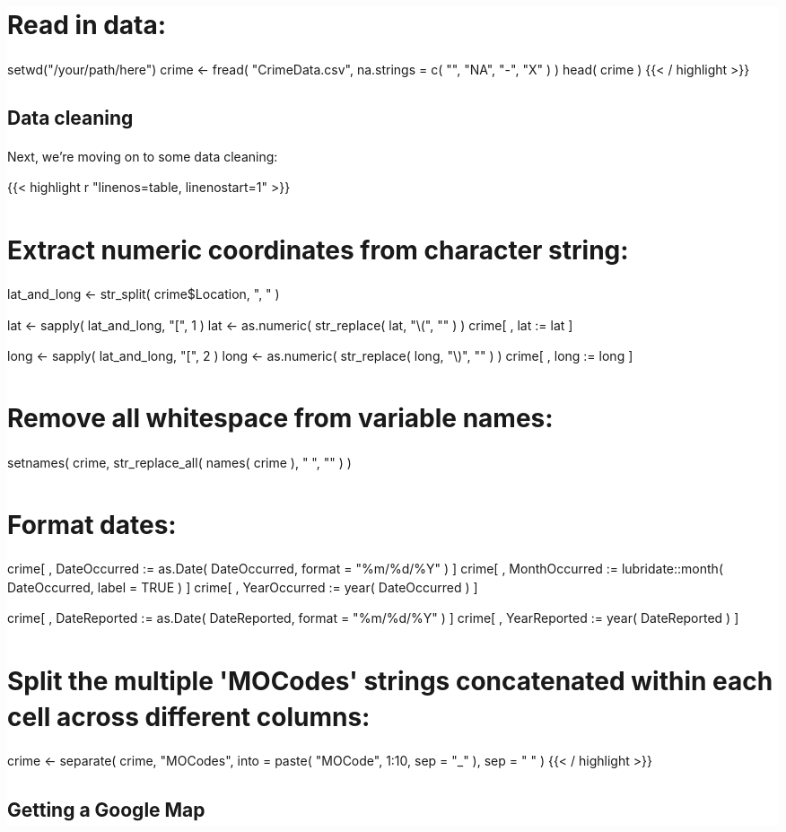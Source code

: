 # Read in data:
setwd("/your/path/here")
crime <- fread( "CrimeData.csv", na.strings = c( "", "NA", "-", "X" ) )
head( crime )
{{< / highlight >}}






## <span id="DataCleaning">Data cleaning</span>

Next, we’re moving on to some data cleaning:

	
{{< highlight r "linenos=table, linenostart=1" >}}
# Extract numeric coordinates from character string:
lat_and_long <- str_split( crime$Location, ", " )

lat <- sapply( lat_and_long, "[", 1 )
lat <- as.numeric( str_replace( lat, "\\(", "" ) )
crime[ , lat := lat ]

long <- sapply( lat_and_long, "[", 2 )
long <- as.numeric( str_replace( long, "\\)", "" ) )
crime[ , long := long ]


# Remove all whitespace from variable names:
setnames( crime, str_replace_all( names( crime ), " ", "" ) )


# Format dates:
crime[ , DateOccurred := as.Date( DateOccurred, format = "%m/%d/%Y" ) ]
crime[ , MonthOccurred := lubridate::month( DateOccurred, label = TRUE ) ]
crime[ , YearOccurred := year( DateOccurred ) ]

crime[ , DateReported := as.Date( DateReported, format = "%m/%d/%Y" ) ]
crime[ , YearReported := year( DateReported ) ]


# Split the multiple 'MOCodes' strings concatenated within each cell across different columns:
crime <- separate( crime, "MOCodes", into = paste( "MOCode", 1:10, sep = "_" ), sep = " " )
{{< / highlight >}}


## <span id="GetMap">Getting a Google Map</span>
